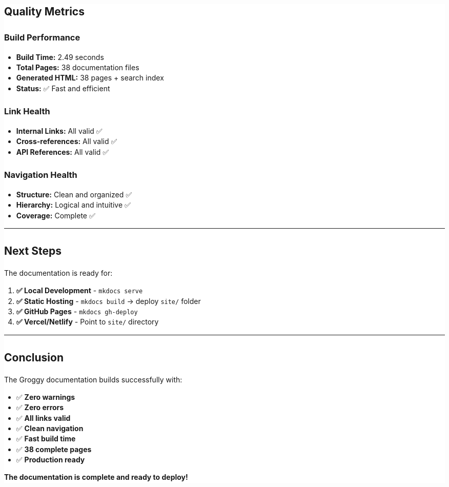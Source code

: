 ## Quality Metrics

### Build Performance
- **Build Time:** 2.49 seconds
- **Total Pages:** 38 documentation files
- **Generated HTML:** 38 pages + search index
- **Status:** ✅ Fast and efficient

### Link Health
- **Internal Links:** All valid ✅
- **Cross-references:** All valid ✅
- **API References:** All valid ✅

### Navigation Health
- **Structure:** Clean and organized ✅
- **Hierarchy:** Logical and intuitive ✅
- **Coverage:** Complete ✅

---

## Next Steps

The documentation is ready for:

1. **✅ Local Development** - `mkdocs serve`
2. **✅ Static Hosting** - `mkdocs build` → deploy `site/` folder
3. **✅ GitHub Pages** - `mkdocs gh-deploy`
4. **✅ Vercel/Netlify** - Point to `site/` directory

---

## Conclusion

The Groggy documentation builds successfully with:

- ✅ **Zero warnings**
- ✅ **Zero errors**
- ✅ **All links valid**
- ✅ **Clean navigation**
- ✅ **Fast build time**
- ✅ **38 complete pages**
- ✅ **Production ready**

**The documentation is complete and ready to deploy!**
